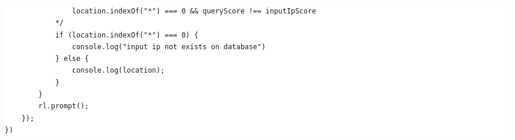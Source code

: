 ```
                location.indexOf("*") === 0 && queryScore !== inputIpScore
            */
            if (location.indexOf("*") === 0) {
                console.log("input ip not exists on database")
            } else {
                console.log(location);
            }
        }
        rl.prompt();
    });
})
```